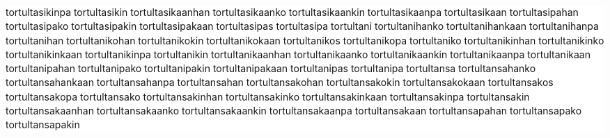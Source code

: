 tortultasikinpa
tortultasikin
tortultasikaanhan
tortultasikaanko
tortultasikaankin
tortultasikaanpa
tortultasikaan
tortultasipahan
tortultasipako
tortultasipakin
tortultasipakaan
tortultasipas
tortultasipa
tortultani
tortultanihanko
tortultanihankaan
tortultanihanpa
tortultanihan
tortultanikohan
tortultanikokin
tortultanikokaan
tortultanikos
tortultanikopa
tortultaniko
tortultanikinhan
tortultanikinko
tortultanikinkaan
tortultanikinpa
tortultanikin
tortultanikaanhan
tortultanikaanko
tortultanikaankin
tortultanikaanpa
tortultanikaan
tortultanipahan
tortultanipako
tortultanipakin
tortultanipakaan
tortultanipas
tortultanipa
tortultansa
tortultansahanko
tortultansahankaan
tortultansahanpa
tortultansahan
tortultansakohan
tortultansakokin
tortultansakokaan
tortultansakos
tortultansakopa
tortultansako
tortultansakinhan
tortultansakinko
tortultansakinkaan
tortultansakinpa
tortultansakin
tortultansakaanhan
tortultansakaanko
tortultansakaankin
tortultansakaanpa
tortultansakaan
tortultansapahan
tortultansapako
tortultansapakin